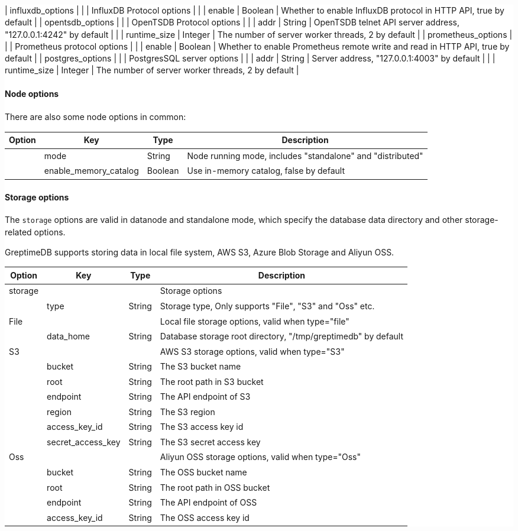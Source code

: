 | influxdb_options   |              |         | InfluxDB Protocol options                                                       |
|                    | enable       | Boolean | Whether to enable InfluxDB protocol in HTTP API, true by default                |
| opentsdb_options   |              |         | OpenTSDB Protocol options                                                       |
|                    | addr         | String  | OpenTSDB telnet API server address, "127.0.0.1:4242" by default                 |
|                    | runtime_size | Integer | The number of server worker threads, 2 by default                               |
| prometheus_options |              |         | Prometheus protocol options                                                     |
|                    | enable       | Boolean | Whether to enable Prometheus remote write and read in HTTP API, true by default |
| postgres_options   |              |         | PostgresSQL server options                                                      |
|                    | addr         | String  | Server address, "127.0.0.1:4003" by default                                     |
|                    | runtime_size | Integer | The number of server worker threads, 2 by default                               |

#### Node options

There are also some node options in common:


| Option | Key                     | Type    | Description                                                                        |
|--------|-------------------------|---------|------------------------------------------------------------------------------------|
|        | mode                    | String  | Node running mode, includes "standalone" and "distributed"                         |
|        | enable_memory_catalog   | Boolean | Use in-memory catalog, false by default                                            |

#### Storage options

The `storage` options are valid in datanode and standalone mode, which specify the database data directory and other storage-related options.

GreptimeDB supports storing data in local file system, AWS S3, Azure Blob Storage and Aliyun OSS.

| Option  | Key      | Type   | Description                                         |
|---------|----------|--------|-----------------------------------------------------|
| storage |          |        | Storage options                                     |
|         | type     | String | Storage type, Only supports "File", "S3" and "Oss" etc. |
| File    |          |        | Local file storage options, valid when type="file"        |
|         | data_home | String | Database storage root directory, "/tmp/greptimedb" by default   |
| S3      |          |        | AWS S3 storage options, valid when type="S3"            |
|         | bucket   | String | The S3 bucket name                                  |
|         | root     | String | The root path in S3 bucket                          |
|         | endpoint     | String | The API endpoint of S3           |
|         | region     | String | The S3 region           |
|         | access_key_id     | String | The S3 access key id                      |
|         | secret_access_key | String | The S3 secret access key                  |
| Oss      |          |        | Aliyun OSS storage options, valid when type="Oss"            |
|         | bucket   | String | The OSS bucket name                                  |
|         | root     | String | The root path in OSS bucket                          |
|         | endpoint     | String | The API endpoint of OSS           |
|         | access_key_id     | String | The OSS access key id                      |